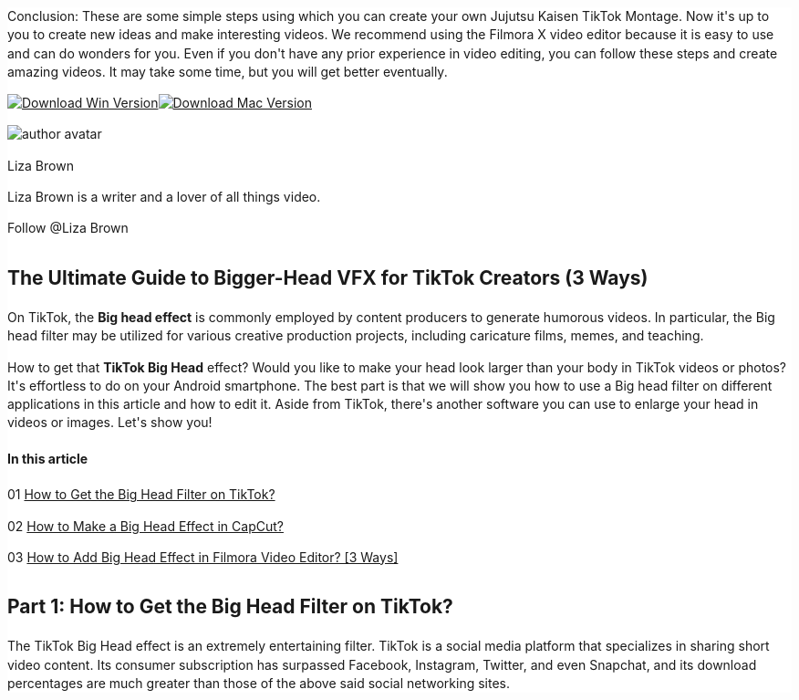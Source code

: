 Conclusion: These are some simple steps using which you can create your own Jujutsu Kaisen TikTok Montage. Now it's up to you to create new ideas and make interesting videos. We recommend using the Filmora X video editor because it is easy to use and can do wonders for you. Even if you don't have any prior experience in video editing, you can follow these steps and create amazing videos. It may take some time, but you will get better eventually.

[![Download Win Version](https://images.wondershare.com/filmora/guide/download-btn-win.jpg)](https://tools.techidaily.com/wondershare/filmora/download/)[![Download Mac Version](https://images.wondershare.com/filmora/guide/download-btn-mac.jpg)](https://tools.techidaily.com/wondershare/filmora/download/)

![author avatar](https://lh5.googleusercontent.com/-AIMmjowaFs4/AAAAAAAAAAI/AAAAAAAAABc/Y5UmwDaI7HU/s250-c-k/photo.jpg)

Liza Brown

Liza Brown is a writer and a lover of all things video.

Follow @Liza Brown

<ins class="adsbygoogle"
     style="display:block"
     data-ad-format="autorelaxed"
     data-ad-client="ca-pub-7571918770474297"
     data-ad-slot="1223367746"></ins>

<ins class="adsbygoogle"
     style="display:block"
     data-ad-format="autorelaxed"
     data-ad-client="ca-pub-7571918770474297"
     data-ad-slot="1223367746"></ins>

## The Ultimate Guide to Bigger-Head VFX for TikTok Creators (3 Ways)

On TikTok, the **Big head effect** is commonly employed by content producers to generate humorous videos. In particular, the Big head filter may be utilized for various creative production projects, including caricature films, memes, and teaching.

How to get that **TikTok Big Head** effect? Would you like to make your head look larger than your body in TikTok videos or photos? It's effortless to do on your Android smartphone. The best part is that we will show you how to use a Big head filter on different applications in this article and how to edit it. Aside from TikTok, there's another software you can use to enlarge your head in videos or images. Let's show you!

#### In this article

01 [How to Get the Big Head Filter on TikTok?](#part1)

02 [How to Make a Big Head Effect in CapCut?](#part2)

03 [ How to Add Big Head Effect in Filmora Video Editor? \[3 Ways\] ](#part3)

## Part 1: How to Get the Big Head Filter on TikTok?

The TikTok Big Head effect is an extremely entertaining filter. TikTok is a social media platform that specializes in sharing short video content. Its consumer subscription has surpassed Facebook, Instagram, Twitter, and even Snapchat, and its download percentages are much greater than those of the above said social networking sites.

